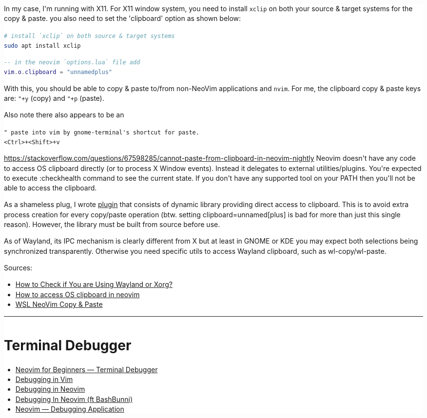 In my case, I'm running with X11.
For X11 window system, you need to install `xclip`
on both your source & target systems for the copy & paste.
you also need to set the 'clipboard' option as shown below:

```bash
# install `xclip` on both source & target systems
sudo apt install xclip
```

```lua
-- in the neovim `options.lua` file add
vim.o.clipboard = "unnamedplus"
```

With this, you should be able to copy & paste to/from non-NeoVim applications and `nvim`.
For me, the clipboard copy & paste keys are:
`"+y` (copy) and `"+p` (paste).

Also note there also appears to be an

```vim
" paste into vim by gnome-terminal's shortcut for paste.
<Ctrl>+<Shift>+v
```

<https://stackoverflow.com/questions/67598285/cannot-paste-from-clipboard-in-neovim-nightly>
Neovim doesn't have any code to access OS clipboard directly (or to process X Window events). Instead it delegates to external utilities/plugins. You're expected to execute :checkhealth command to see the current state. If you don't have any supported tool on your PATH then you'll not be able to access the clipboard.

As a shameless plug, I wrote [plugin](https://github.com/matveyt/neoclip) that consists of dynamic library providing direct access to clipboard. This is to avoid extra process creation for every copy/paste operation (btw. setting clipboard=unnamed[plus] is bad for more than just this single reason). However, the library must be built from source before use.

As of Wayland, its IPC mechanism is clearly different from X but at least in GNOME or KDE you may expect both selections being synchronized transparently. Otherwise you need specific utils to access Wayland clipboard, such as wl-copy/wl-paste.

Sources:

* [How to Check if You are Using Wayland or Xorg?](https://itsfoss.com/check-wayland-or-xorg/)
* [How to access OS clipboard in neovim](https://ramezanpour.net/post/2022/07/24/access-os-clipboard-in-neovim)
* [WSL NeoVim Copy & Paste](https://lloydrochester.com/post/vim/wsl-neovim-copy-paste/)

---------------


# Terminal Debugger

* [Neovim for Beginners — Terminal Debugger](https://alpha2phi.medium.com/neovim-for-beginners-terminal-debugger-77e48428378d)
* [Debugging in Vim](https://www.dannyadam.com/blog/2019/05/debugging-in-vim/)
* [Debugging in Neovim](https://harrisoncramer.me/debugging-in-neovim/)
* [Debugging In Neovim (ft BashBunni)](https://www.youtube.com/watch?v=0moS8UHupGc)
* [Neovim — Debugging Application](https://alpha2phi.medium.com/neovim-debugging-application-70c525754064)
